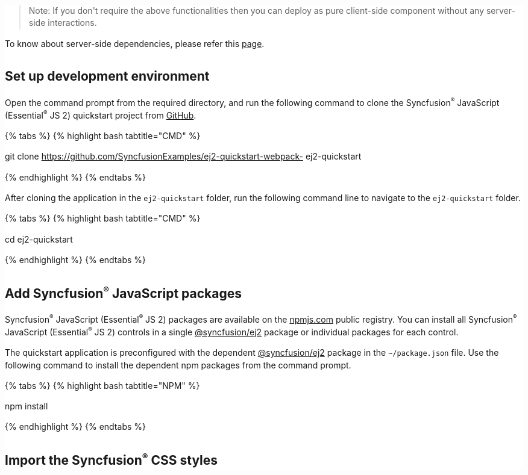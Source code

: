 >Note: If you don't require the above functionalities then you can deploy as pure client-side component without any server-side interactions.

To know about server-side dependencies, please refer this [page](../document-editor/web-services-overview).

## Set up development environment

Open the command prompt from the required directory, and run the following command to clone the Syncfusion<sup style="font-size:70%">&reg;</sup> JavaScript (Essential<sup style="font-size:70%">&reg;</sup> JS 2) quickstart project from [GitHub](https://github.com/SyncfusionExamples/ej2-quickstart-webpack-).

{% tabs %}
{% highlight bash tabtitle="CMD" %}

git clone https://github.com/SyncfusionExamples/ej2-quickstart-webpack- ej2-quickstart

{% endhighlight %}
{% endtabs %}

After cloning the application in the `ej2-quickstart` folder, run the following command line to navigate to the `ej2-quickstart` folder.

{% tabs %}
{% highlight bash tabtitle="CMD" %}

cd ej2-quickstart

{% endhighlight %}
{% endtabs %}

## Add Syncfusion<sup style="font-size:70%">&reg;</sup> JavaScript packages

Syncfusion<sup style="font-size:70%">&reg;</sup> JavaScript (Essential<sup style="font-size:70%">&reg;</sup> JS 2) packages are available on the [npmjs.com](https://www.npmjs.com/~syncfusionorg) public registry. You can install all Syncfusion<sup style="font-size:70%">&reg;</sup> JavaScript (Essential<sup style="font-size:70%">&reg;</sup> JS 2) controls in a single [@syncfusion/ej2](https://www.npmjs.com/package/@syncfusion/ej2) package or individual packages for each control.

The quickstart application is preconfigured with the dependent [@syncfusion/ej2](https://www.npmjs.com/package/@syncfusion/ej2) package in the `~/package.json` file. Use the following command to install the dependent npm packages from the command prompt.

{% tabs %}
{% highlight bash tabtitle="NPM" %}

npm install

{% endhighlight %}
{% endtabs %}

## Import the Syncfusion<sup style="font-size:70%">&reg;</sup> CSS styles
